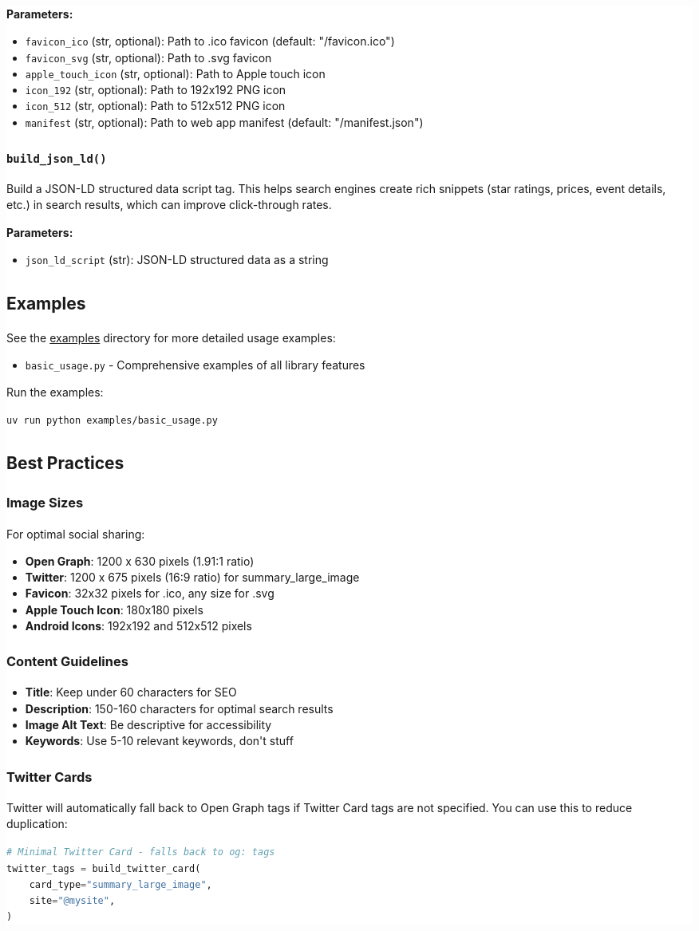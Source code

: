 **Parameters:**
- `favicon_ico` (str, optional): Path to .ico favicon (default: "/favicon.ico")
- `favicon_svg` (str, optional): Path to .svg favicon
- `apple_touch_icon` (str, optional): Path to Apple touch icon
- `icon_192` (str, optional): Path to 192x192 PNG icon
- `icon_512` (str, optional): Path to 512x512 PNG icon
- `manifest` (str, optional): Path to web app manifest (default: "/manifest.json")

### `build_json_ld()`

Build a JSON-LD structured data script tag. This helps search engines create rich snippets (star ratings, prices, event details, etc.) in search results, which can improve click-through rates.

**Parameters:**
- `json_ld_script` (str): JSON-LD structured data as a string

## Examples

See the [examples](./examples) directory for more detailed usage examples:

- `basic_usage.py` - Comprehensive examples of all library features

Run the examples:

```bash
uv run python examples/basic_usage.py
```

## Best Practices

### Image Sizes

For optimal social sharing:
- **Open Graph**: 1200 x 630 pixels (1.91:1 ratio)
- **Twitter**: 1200 x 675 pixels (16:9 ratio) for summary_large_image
- **Favicon**: 32x32 pixels for .ico, any size for .svg
- **Apple Touch Icon**: 180x180 pixels
- **Android Icons**: 192x192 and 512x512 pixels

### Content Guidelines

- **Title**: Keep under 60 characters for SEO
- **Description**: 150-160 characters for optimal search results
- **Image Alt Text**: Be descriptive for accessibility
- **Keywords**: Use 5-10 relevant keywords, don't stuff

### Twitter Cards

Twitter will automatically fall back to Open Graph tags if Twitter Card tags are not specified. You can use this to reduce duplication:

```python
# Minimal Twitter Card - falls back to og: tags
twitter_tags = build_twitter_card(
    card_type="summary_large_image",
    site="@mysite",
)
```
